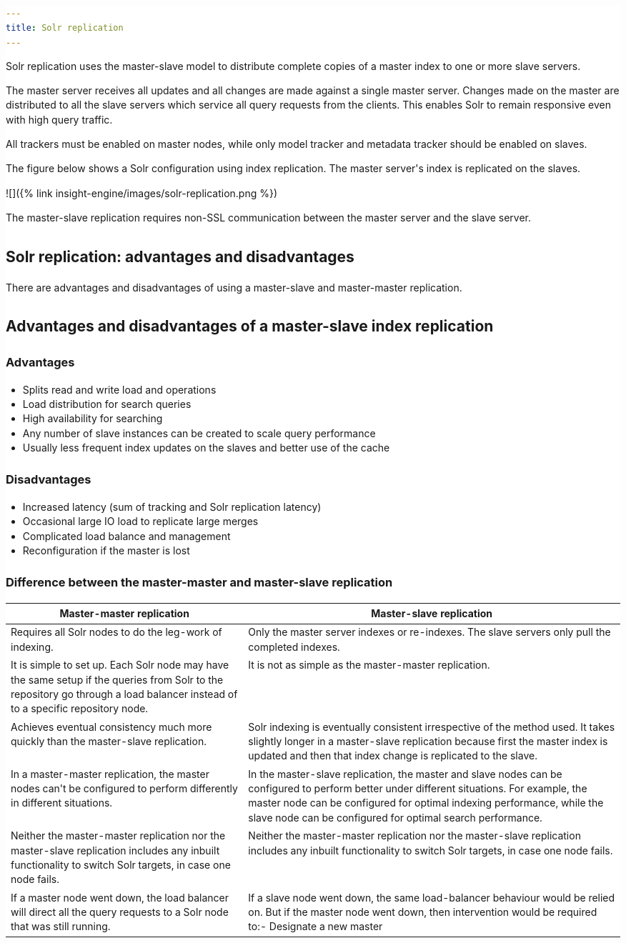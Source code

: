 ```yaml
---
title: Solr replication
---
```


Solr replication uses the master-slave model to distribute complete copies of a master index to one or more slave servers.

The master server receives all updates and all changes are made against a single master server. Changes made on the master are distributed to all the slave servers which service all query requests from the clients. This enables Solr to remain responsive even with high query traffic.

All trackers must be enabled on master nodes, while only model tracker and metadata tracker should be enabled on slaves.

The figure below shows a Solr configuration using index replication. The master server's index is replicated on the slaves.

![]({% link insight-engine/images/solr-replication.png %})

The master-slave replication requires non-SSL communication between the master server and the slave server.

## Solr replication: advantages and disadvantages

There are advantages and disadvantages of using a master-slave and master-master replication.

## Advantages and disadvantages of a master-slave index replication

### Advantages

* Splits read and write load and operations
* Load distribution for search queries
* High availability for searching
* Any number of slave instances can be created to scale query performance
* Usually less frequent index updates on the slaves and better use of the cache

### Disadvantages

* Increased latency (sum of tracking and Solr replication latency)
* Occasional large IO load to replicate large merges
* Complicated load balance and management
* Reconfiguration if the master is lost

### Difference between the master-master and master-slave replication

|Master-master replication|Master-slave replication|
|-------------------------|------------------------|
|Requires all Solr nodes to do the leg-work of indexing.|Only the master server indexes or re-indexes. The slave servers only pull the completed indexes.|
|It is simple to set up. Each Solr node may have the same setup if the queries from Solr to the repository go through a load balancer instead of to a specific repository node.|It is not as simple as the master-master replication.|
|Achieves eventual consistency much more quickly than the master-slave replication.|Solr indexing is eventually consistent irrespective of the method used. It takes slightly longer in a master-slave replication because first the master index is updated and then that index change is replicated to the slave.|
|In a master-master replication, the master nodes can't be configured to perform differently in different situations.|In the master-slave replication, the master and slave nodes can be configured to perform better under different situations. For example, the master node can be configured for optimal indexing performance, while the slave node can be configured for optimal search performance.|
|Neither the master-master replication nor the master-slave replication includes any inbuilt functionality to switch Solr targets, in case one node fails.|Neither the master-master replication nor the master-slave replication includes any inbuilt functionality to switch Solr targets, in case one node fails.|
|If a master node went down, the load balancer will direct all the query requests to a Solr node that was still running.|If a slave node went down, the same load-balancer behaviour would be relied on. But if the master node went down, then intervention would be required to:-   Designate a new master
